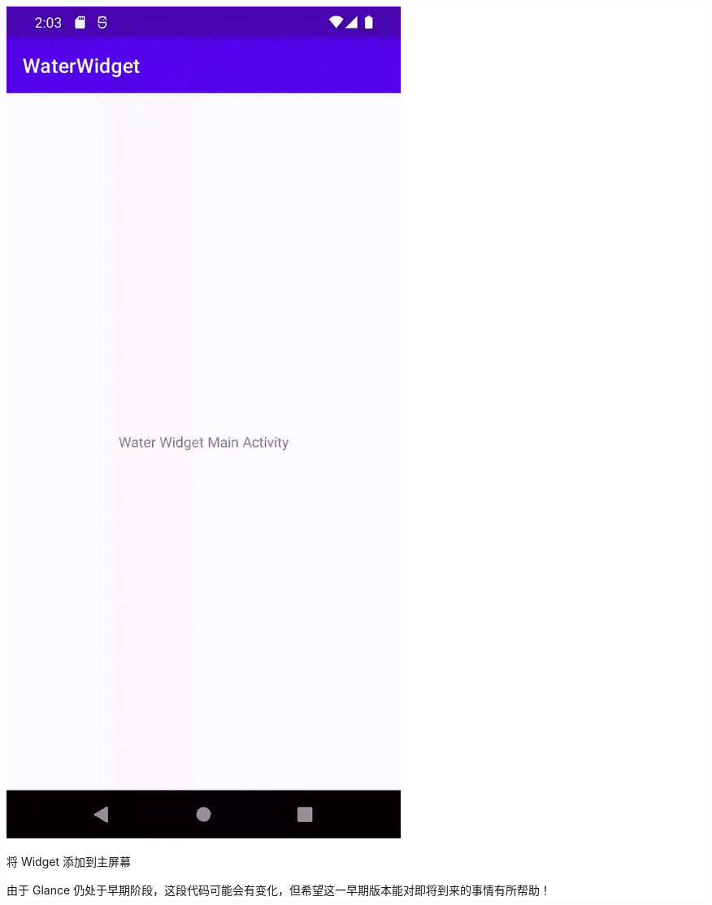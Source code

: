 ![](img/57880c6bd566cfe8ef15d8eb5c732326.png)

将 Widget 添加到主屏幕

由于 Glance 仍处于早期阶段，这段代码可能会有变化，但希望这一早期版本能对即将到来的事情有所帮助！